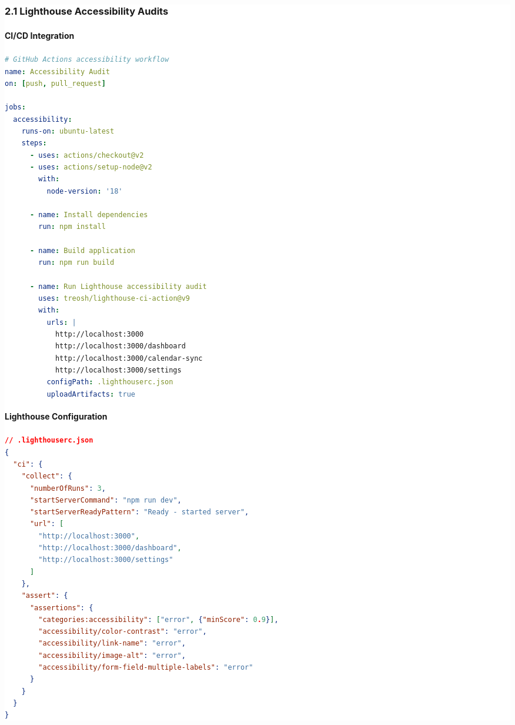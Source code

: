 ### 2.1 Lighthouse Accessibility Audits

#### **CI/CD Integration**
```yaml
# GitHub Actions accessibility workflow
name: Accessibility Audit
on: [push, pull_request]

jobs:
  accessibility:
    runs-on: ubuntu-latest
    steps:
      - uses: actions/checkout@v2
      - uses: actions/setup-node@v2
        with:
          node-version: '18'
      
      - name: Install dependencies
        run: npm install
      
      - name: Build application
        run: npm run build
      
      - name: Run Lighthouse accessibility audit
        uses: treosh/lighthouse-ci-action@v9
        with:
          urls: |
            http://localhost:3000
            http://localhost:3000/dashboard
            http://localhost:3000/calendar-sync
            http://localhost:3000/settings
          configPath: .lighthouserc.json
          uploadArtifacts: true
```

#### **Lighthouse Configuration**
```json
// .lighthouserc.json
{
  "ci": {
    "collect": {
      "numberOfRuns": 3,
      "startServerCommand": "npm run dev",
      "startServerReadyPattern": "Ready - started server",
      "url": [
        "http://localhost:3000",
        "http://localhost:3000/dashboard",
        "http://localhost:3000/settings"
      ]
    },
    "assert": {
      "assertions": {
        "categories:accessibility": ["error", {"minScore": 0.9}],
        "accessibility/color-contrast": "error",
        "accessibility/link-name": "error",
        "accessibility/image-alt": "error",
        "accessibility/form-field-multiple-labels": "error"
      }
    }
  }
}
```
